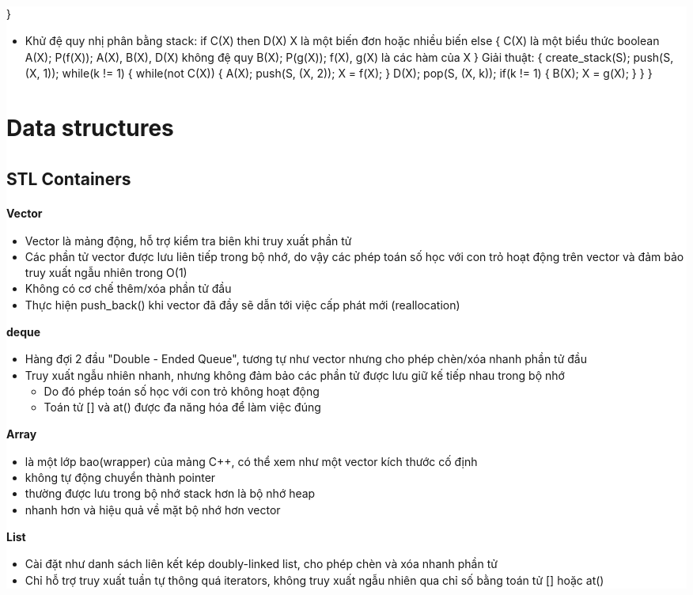    }

- Khử đệ quy nhị phân bằng stack:
   if C(X) then D(X)             X là một biến đơn hoặc nhiều biến
   else {                        C(X) là một biểu thức boolean
      A(X); P(f(X));             A(X), B(X), D(X) không đệ quy
      B(X); P(g(X));             f(X), g(X) là các hàm của X
   }
   Giải thuật:
   {
      create_stack(S);
      push(S, (X, 1));
      while(k != 1) {
         while(not C(X)) {
            A(X);
            push(S, (X, 2));
            X = f(X);
         }
         D(X);
         pop(S, (X, k));
         if(k != 1) {
            B(X);
            X = g(X);
         }
      }
   }

# Data structures
## STL Containers
**Vector<T>**
- Vector là mảng động, hỗ trợ kiểm tra biên khi truy xuất phần tử
- Các phần tử vector được lưu liên tiếp trong bộ nhớ, do vậy các phép toán số học với con trỏ hoạt động trên vector và đảm bảo truy xuất ngẫu nhiên trong O(1)
- Không có cơ chế thêm/xóa phần tử đầu
- Thực hiện push_back() khi vector đã đầy sẽ dẫn tới việc cấp phát mới (reallocation)

**deque<T>**
- Hàng đợi 2 đầu "Double - Ended Queue", tương tự như vector nhưng cho phép chèn/xóa nhanh phần tử đầu
- Truy xuất ngẫu nhiên nhanh, nhưng không đảm bảo các phần tử được lưu giữ kế tiếp nhau trong bộ nhớ
   + Do đó phép toán số học với con trỏ không hoạt động
   + Toán tử [] và at() được đa năng hóa để làm việc đúng

**Array**
- là một lớp bao(wrapper) của mảng C++, có thể xem như một vector kích thước cố định
- không tự động chuyển thành pointer
- thường được lưu trong bộ nhớ stack hơn là bộ nhớ heap
- nhanh hơn và hiệu quả về mặt bộ nhớ hơn vector

**List<T>**
- Cài đặt như danh sách liên kết kép doubly-linked list, cho phép chèn và xóa nhanh phần tử
- Chỉ hỗ trợ truy xuất tuần tự thông quá iterators, không truy xuất ngẫu nhiên qua chỉ số bằng toán tử [] hoặc at()
